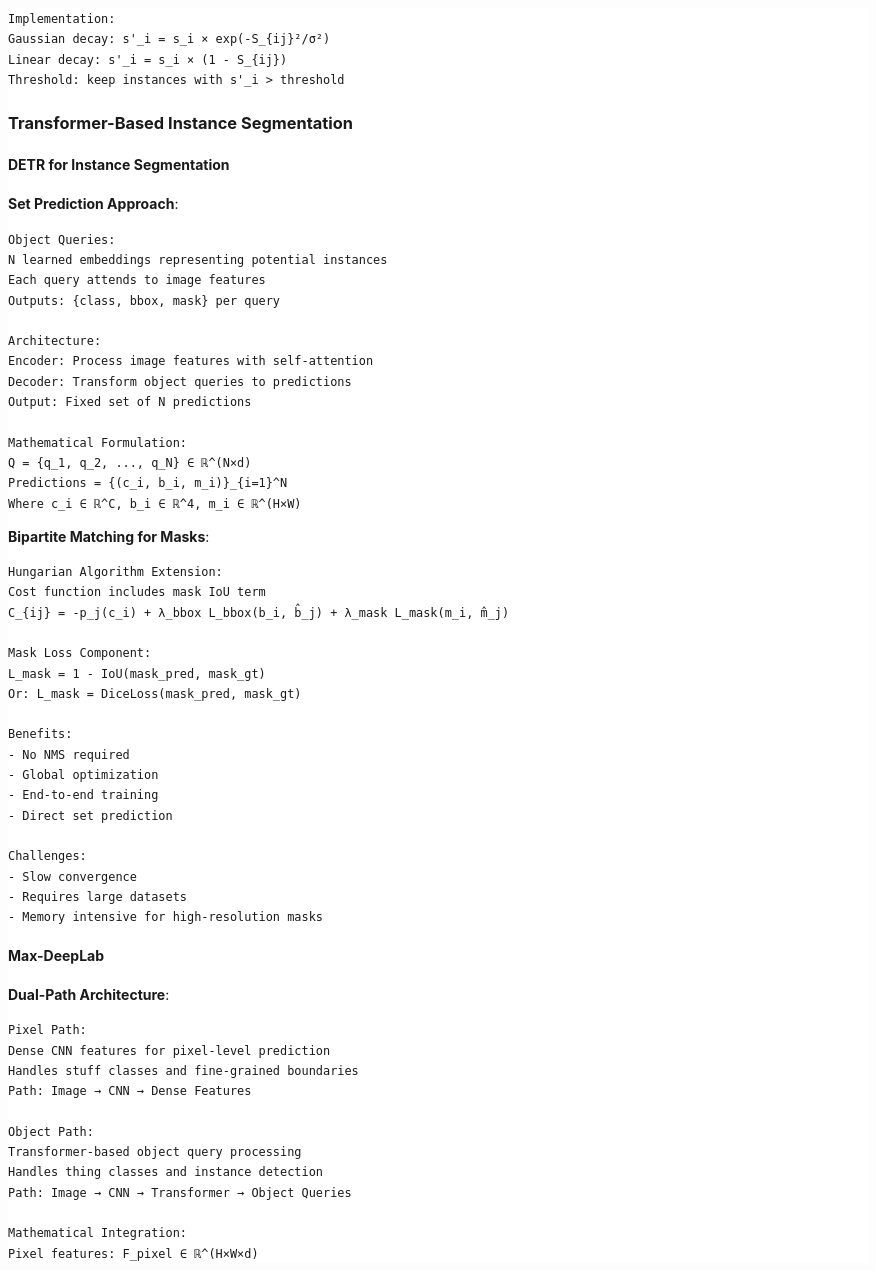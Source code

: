```
Implementation:
Gaussian decay: s'_i = s_i × exp(-S_{ij}²/σ²)
Linear decay: s'_i = s_i × (1 - S_{ij})
Threshold: keep instances with s'_i > threshold
```

### Transformer-Based Instance Segmentation

#### DETR for Instance Segmentation
**Set Prediction Approach**:
```
Object Queries:
N learned embeddings representing potential instances
Each query attends to image features
Outputs: {class, bbox, mask} per query

Architecture:
Encoder: Process image features with self-attention
Decoder: Transform object queries to predictions
Output: Fixed set of N predictions

Mathematical Formulation:
Q = {q_1, q_2, ..., q_N} ∈ ℝ^(N×d)
Predictions = {(c_i, b_i, m_i)}_{i=1}^N
Where c_i ∈ ℝ^C, b_i ∈ ℝ^4, m_i ∈ ℝ^(H×W)
```

**Bipartite Matching for Masks**:
```
Hungarian Algorithm Extension:
Cost function includes mask IoU term
C_{ij} = -p_j(c_i) + λ_bbox L_bbox(b_i, b̂_j) + λ_mask L_mask(m_i, m̂_j)

Mask Loss Component:
L_mask = 1 - IoU(mask_pred, mask_gt)
Or: L_mask = DiceLoss(mask_pred, mask_gt)

Benefits:
- No NMS required
- Global optimization
- End-to-end training
- Direct set prediction

Challenges:
- Slow convergence
- Requires large datasets
- Memory intensive for high-resolution masks
```

#### Max-DeepLab
**Dual-Path Architecture**:
```
Pixel Path:
Dense CNN features for pixel-level prediction
Handles stuff classes and fine-grained boundaries
Path: Image → CNN → Dense Features

Object Path:
Transformer-based object query processing
Handles thing classes and instance detection
Path: Image → CNN → Transformer → Object Queries

Mathematical Integration:
Pixel features: F_pixel ∈ ℝ^(H×W×d)
```